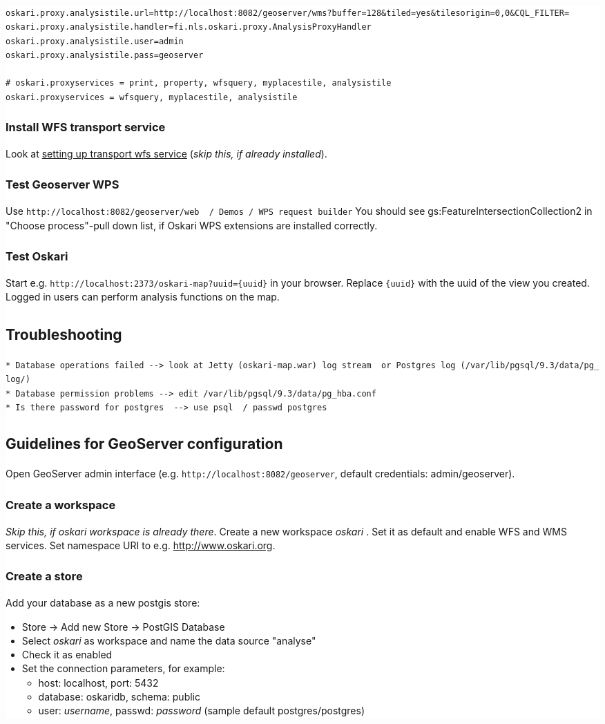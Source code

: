     oskari.proxy.analysistile.url=http://localhost:8082/geoserver/wms?buffer=128&tiled=yes&tilesorigin=0,0&CQL_FILTER=
    oskari.proxy.analysistile.handler=fi.nls.oskari.proxy.AnalysisProxyHandler
    oskari.proxy.analysistile.user=admin
    oskari.proxy.analysistile.pass=geoserver

    # oskari.proxyservices = print, property, wfsquery, myplacestile, analysistile
    oskari.proxyservices = wfsquery, myplacestile, analysistile


### Install WFS transport service

Look at [setting up transport wfs service](/documentation/backend/installing-transport) (*skip this, if already installed*).

### Test Geoserver WPS

Use `http://localhost:8082/geoserver/web  / Demos / WPS request builder`
You should see gs:FeatureIntersectionCollection2 in "Choose process"-pull down list, if Oskari WPS extensions are installed correctly.

### Test Oskari

Start e.g. `http://localhost:2373/oskari-map?uuid={uuid}` in your browser. Replace `{uuid}` with the uuid of the view you created.
Logged in users can perform analysis functions on the map.

## Troubleshooting

    * Database operations failed --> look at Jetty (oskari-map.war) log stream  or Postgres log (/var/lib/pgsql/9.3/data/pg_log/)
    * Database permission problems --> edit /var/lib/pgsql/9.3/data/pg_hba.conf
    * Is there password for postgres  --> use psql  / passwd postgres

## Guidelines for GeoServer configuration

Open GeoServer admin interface (e.g. `http://localhost:8082/geoserver`, default credentials: admin/geoserver).

### Create a workspace

*Skip this, if oskari workspace is already there*.
Create a new workspace *oskari* . Set it as default and enable WFS and WMS services. Set namespace URI to e.g. http://www.oskari.org.

### Create a store

Add your database as a new postgis store:

* Store -> Add new Store -> PostGIS Database
* Select *oskari* as workspace and name the data source "analyse"
* Check it as enabled
* Set the connection parameters, for example: 
    * host: localhost, port: 5432
    * database: oskaridb, schema: public
    * user: *username*, passwd: *password* (sample default postgres/postgres)
